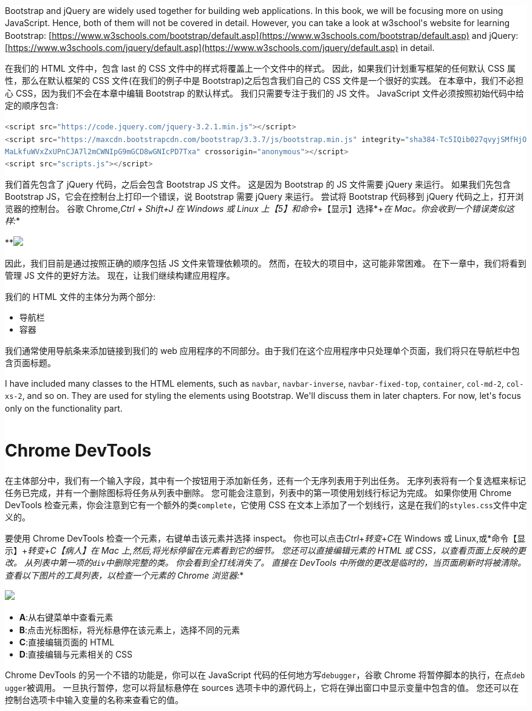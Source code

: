Bootstrap and jQuery are widely used together for building web applications. In this book, we will be focusing more on using JavaScript. Hence, both of them will not be covered in detail. However, you can take a look at w3school's website for learning Bootstrap: [https://www.w3schools.com/bootstrap/default.asp](https://www.w3schools.com/bootstrap/default.asp) and jQuery: [https://www.w3schools.com/jquery/default.asp](https://www.w3schools.com/jquery/default.asp) in detail.

在我们的 HTML 文件中，包含 last 的 CSS 文件中的样式将覆盖上一个文件中的样式。 因此，如果我们计划重写框架的任何默认 CSS 属性，那么在默认框架的 CSS 文件(在我们的例子中是 Bootstrap)之后包含我们自己的 CSS 文件是一个很好的实践。 在本章中，我们不必担心 CSS，因为我们不会在本章中编辑 Bootstrap 的默认样式。 我们只需要专注于我们的 JS 文件。 JavaScript 文件必须按照初始代码中给定的顺序包含:

```js
<script src="https://code.jquery.com/jquery-3.2.1.min.js"></script>
<script src="https://maxcdn.bootstrapcdn.com/bootstrap/3.3.7/js/bootstrap.min.js" integrity="sha384-Tc5IQib027qvyjSMfHjOMaLkfuWVxZxUPnCJA7l2mCWNIpG9mGCD8wGNIcPD7Txa" crossorigin="anonymous"></script>
<script src="scripts.js"></script>
```

我们首先包含了 jQuery 代码，之后会包含 Bootstrap JS 文件。 这是因为 Bootstrap 的 JS 文件需要 jQuery 来运行。 如果我们先包含 Bootstrap JS，它会在控制台上打印一个错误，说 Bootstrap 需要 jQuery 来运行。 尝试将 Bootstrap 代码移到 jQuery 代码之上，打开浏览器的控制台。 谷歌 Chrome,**Ctrl + Shift*+*J 在 Windows 或 Linux 上【5】和*命令*+【显示】选择*+*在 Mac。你会收到一个错误类似这样:**

 **![](../images/00006.jpeg)

因此，我们目前是通过按照正确的顺序包括 JS 文件来管理依赖项的。 然而，在较大的项目中，这可能非常困难。 在下一章中，我们将看到管理 JS 文件的更好方法。 现在，让我们继续构建应用程序。

我们的 HTML 文件的主体分为两个部分:

*   导航栏
*   容器

我们通常使用导航条来添加链接到我们的 web 应用程序的不同部分。由于我们在这个应用程序中只处理单个页面，我们将只在导航栏中包含页面标题。

I have included many classes to the HTML elements, such as `navbar`, `navbar-inverse`, `navbar-fixed-top`, `container`, `col-md-2`, `col-xs-2`, and so on. They are used for styling the elements using Bootstrap. We'll discuss them in later chapters. For now, let's focus only on the functionality part.

# Chrome DevTools

在主体部分中，我们有一个输入字段，其中有一个按钮用于添加新任务，还有一个无序列表用于列出任务。 无序列表将有一个复选框来标记任务已完成，并有一个删除图标将任务从列表中删除。 您可能会注意到，列表中的第一项使用划线行标记为完成。 如果你使用 Chrome DevTools 检查元素，你会注意到它有一个额外的类`complete`，它使用 CSS 在文本上添加了一个划线行，这是在我们的`styles.css`文件中定义的。

要使用 Chrome DevTools 检查一个元素，右键单击该元素并选择 inspect。 你也可以点击*Ctrl*+*转变*+*C*在 Windows 或 Linux,或*命令【显示】+*转变*+*C【病人】在 Mac 上,然后,将光标停留在元素看到它的细节。 您还可以直接编辑元素的 HTML 或 CSS，以查看页面上反映的更改。 从列表中第一项的`div`中删除完整的类。 你会看到全打线消失了。 直接在 DevTools 中所做的更改是临时的，当页面刷新时将被清除。 查看以下图片的工具列表，以检查一个元素的 Chrome 浏览器:**

![](../images/00007.jpeg)

*   **A**:从右键菜单中查看元素
*   **B**:点击光标图标，将光标悬停在该元素上，选择不同的元素
*   **C**:直接编辑页面的 HTML
*   **D**:直接编辑与元素相关的 CSS

Chrome DevTools 的另一个不错的功能是，你可以在 JavaScript 代码的任何地方写`debugger`，谷歌 Chrome 将暂停脚本的执行，在点`debugger`被调用。 一旦执行暂停，您可以将鼠标悬停在 sources 选项卡中的源代码上，它将在弹出窗口中显示变量中包含的值。 您还可以在控制台选项卡中输入变量的名称来查看它的值。
